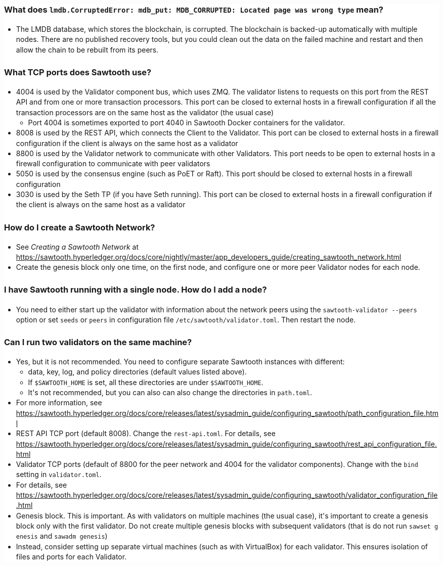 ### What does ``lmdb.CorruptedError: mdb_put: MDB_CORRUPTED: Located page was wrong type`` mean?
* The LMDB database, which stores the blockchain, is corrupted. The blockchain is backed-up automatically with multiple nodes. There are no published recovery tools, but you could clean out the data on the failed machine and restart and then allow the chain to be rebuilt from its peers.

### What TCP ports does Sawtooth use?
* 4004 is used by the Validator component bus, which uses ZMQ. The validator listens to requests on this port from the REST API and from one or more transaction processors. This port can be closed to external hosts in a firewall configuration if all the transaction processors are on the same host as the validator (the usual case)
    * Port 4004 is sometimes exported to port 4040 in Sawtooth Docker containers for the validator.
* 8008 is used by the REST API, which connects the Client to the Validator. This port can be closed to external hosts in a firewall configuration if the client is always on the same host as a validator
* 8800 is used by the Validator network to communicate with other Validators. This port needs to be open to external hosts in a firewall configuration to communicate with peer validators
* 5050 is used by the consensus engine (such as PoET or Raft). This port should be closed to external hosts in a firewall configuration
* 3030 is used by the Seth TP (if you have Seth running). This port can be closed to external hosts in a firewall configuration if the client is always on the same host as a validator

### How do I create a Sawtooth Network?
* See *Creating a Sawtooth Network* at
https://sawtooth.hyperledger.org/docs/core/nightly/master/app_developers_guide/creating_sawtooth_network.html
* Create the genesis block only one time, on the first node, and configure one or more peer Validator nodes for each node.

### I have Sawtooth running with a single node. How do I add a node?
* You need to either start up the validator with information about the network peers using the ``sawtooth-validator --peers`` option or set ``seeds`` or ``peers`` in configuration file ``/etc/sawtooth/validator.toml``. Then restart the node.

### Can I run two validators on the same machine?
* Yes, but it is not recommended. You need to configure separate Sawtooth instances with different:
    * data, key, log, and policy directories (default values listed above).
    * If ``$SAWTOOTH_HOME`` is set, all these directories are under ``$SAWTOOTH_HOME``.
    * It's not recommended, but you can also can also change the directories in ``path.toml``.
* For more information, see
https://sawtooth.hyperledger.org/docs/core/releases/latest/sysadmin_guide/configuring_sawtooth/path_configuration_file.html
* REST API TCP port (default 8008). Change the ``rest-api.toml``. For details, see
https://sawtooth.hyperledger.org/docs/core/releases/latest/sysadmin_guide/configuring_sawtooth/rest_api_configuration_file.html
* Validator TCP ports (default of 8800 for the peer network and 4004 for the validator components). Change with the ``bind`` setting in ``validator.toml``.
* For details, see
https://sawtooth.hyperledger.org/docs/core/releases/latest/sysadmin_guide/configuring_sawtooth/validator_configuration_file.html
* Genesis block. This is important. As with validators on multiple machines (the usual case), it's important to create a genesis block only with the first validator. Do not create multiple genesis blocks with subsequent validators (that is do not run ``sawset genesis`` and ``sawadm genesis``)
* Instead, consider setting up separate virtual machines (such as with VirtualBox) for each validator. This ensures isolation of files and ports for each Validator.
